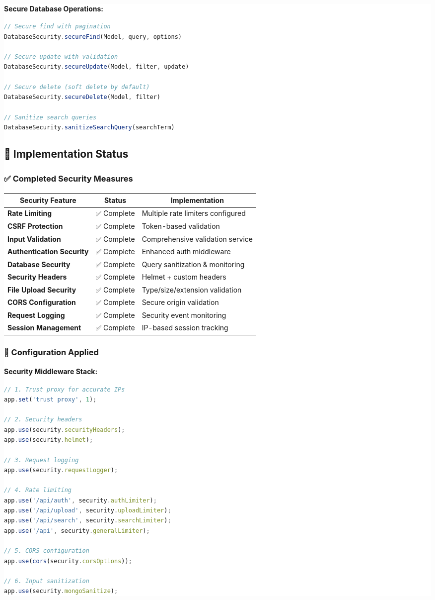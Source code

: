 **Secure Database Operations:**
```javascript
// Secure find with pagination
DatabaseSecurity.secureFind(Model, query, options)

// Secure update with validation
DatabaseSecurity.secureUpdate(Model, filter, update)

// Secure delete (soft delete by default)
DatabaseSecurity.secureDelete(Model, filter)

// Sanitize search queries
DatabaseSecurity.sanitizeSearchQuery(searchTerm)
```

## 🚀 Implementation Status

### ✅ Completed Security Measures

| Security Feature | Status | Implementation |
|------------------|--------|----------------|
| **Rate Limiting** | ✅ Complete | Multiple rate limiters configured |
| **CSRF Protection** | ✅ Complete | Token-based validation |
| **Input Validation** | ✅ Complete | Comprehensive validation service |
| **Authentication Security** | ✅ Complete | Enhanced auth middleware |
| **Database Security** | ✅ Complete | Query sanitization & monitoring |
| **Security Headers** | ✅ Complete | Helmet + custom headers |
| **File Upload Security** | ✅ Complete | Type/size/extension validation |
| **CORS Configuration** | ✅ Complete | Secure origin validation |
| **Request Logging** | ✅ Complete | Security event monitoring |
| **Session Management** | ✅ Complete | IP-based session tracking |

### 🔧 Configuration Applied

**Security Middleware Stack:**
```javascript
// 1. Trust proxy for accurate IPs
app.set('trust proxy', 1);

// 2. Security headers
app.use(security.securityHeaders);
app.use(security.helmet);

// 3. Request logging
app.use(security.requestLogger);

// 4. Rate limiting
app.use('/api/auth', security.authLimiter);
app.use('/api/upload', security.uploadLimiter);
app.use('/api/search', security.searchLimiter);
app.use('/api', security.generalLimiter);

// 5. CORS configuration
app.use(cors(security.corsOptions));

// 6. Input sanitization
app.use(security.mongoSanitize);
```